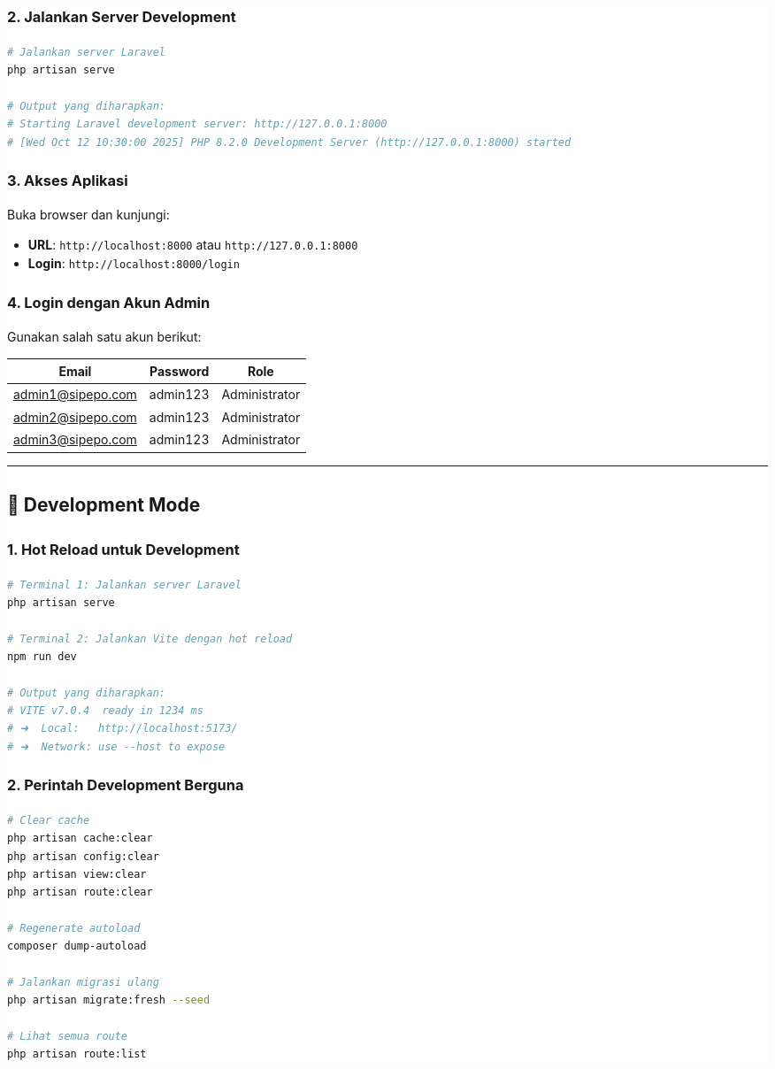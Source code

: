 ### 2. Jalankan Server Development

```bash
# Jalankan server Laravel
php artisan serve

# Output yang diharapkan:
# Starting Laravel development server: http://127.0.0.1:8000
# [Wed Oct 12 10:30:00 2025] PHP 8.2.0 Development Server (http://127.0.0.1:8000) started
```

### 3. Akses Aplikasi

Buka browser dan kunjungi:

-   **URL**: `http://localhost:8000` atau `http://127.0.0.1:8000`
-   **Login**: `http://localhost:8000/login`

### 4. Login dengan Akun Admin

Gunakan salah satu akun berikut:

| Email             | Password | Role          |
| ----------------- | -------- | ------------- |
| admin1@sipepo.com | admin123 | Administrator |
| admin2@sipepo.com | admin123 | Administrator |
| admin3@sipepo.com | admin123 | Administrator |

---

## 🔧 Development Mode

### 1. Hot Reload untuk Development

```bash
# Terminal 1: Jalankan server Laravel
php artisan serve

# Terminal 2: Jalankan Vite dengan hot reload
npm run dev

# Output yang diharapkan:
# VITE v7.0.4  ready in 1234 ms
# ➜  Local:   http://localhost:5173/
# ➜  Network: use --host to expose
```

### 2. Perintah Development Berguna

```bash
# Clear cache
php artisan cache:clear
php artisan config:clear
php artisan view:clear
php artisan route:clear

# Regenerate autoload
composer dump-autoload

# Jalankan migrasi ulang
php artisan migrate:fresh --seed

# Lihat semua route
php artisan route:list
```